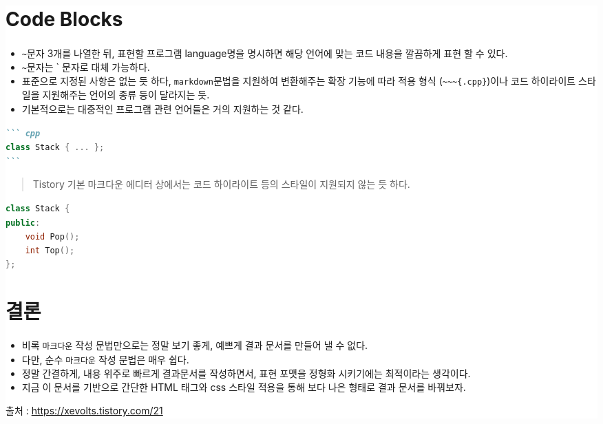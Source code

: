 # Code Blocks
+ `~`문자 3개를 나열한 뒤, 표현할 프로그램 language명을 명시하면 해당 언어에 맞는 코드 내용을 깔끔하게 표현 할 수 있다.
+ `~`문자는 ` 문자로 대체 가능하다.
+ 표준으로 지정된 사항은 없는 듯 하다, `markdown`문법을 지원하여 변환해주는 확장 기능에 따라 적용 형식 (`~~~{.cpp}`)이나 코드 하이라이트 스타일을 지원해주는 언어의 종류 등이 달라지는 듯.
+ 기본적으로는 대중적인 프로그램 관련 언어들은 거의 지원하는 것 같다.
~~~ markdown
``` cpp
class Stack { ... };
```
~~~

> Tistory 기본 마크다운 에디터 상에서는 코드 하이라이트 등의 스타일이 지원되지 않는 듯 하다.
~~~ cpp
class Stack {
public:
    void Pop();
    int Top();
};
~~~

# 결론
+ 비록 `마크다운` 작성 문법만으로는 정말 보기 좋게, 예쁘게 결과 문서를 만들어 낼 수 없다. 
+ 다만, 순수 `마크다운` 작성 문법은 매우 쉽다.
+ 정말 간결하게, 내용 위주로 빠르게 결과문서를 작성하면서, 표현 포맷을 정형화 시키기에는 최적이라는 생각이다. 
+ 지금 이 문서를 기반으로 간단한 HTML 태그와 css 스타일 적용을 통해 보다 나은 형태로 결과 문서를 바꿔보자.


출처 : https://xevolts.tistory.com/21